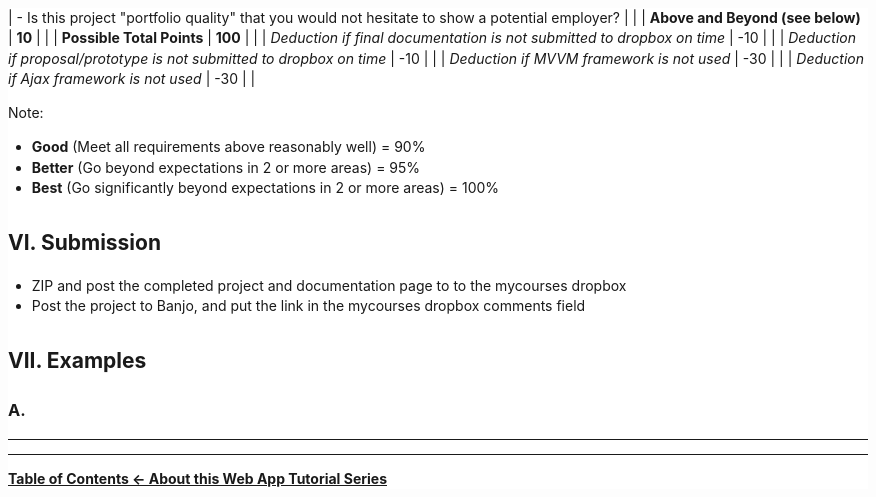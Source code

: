 |    - Is this project "portfolio quality" that you would not hesitate to show a potential employer? | |
| **Above and Beyond (see below)** | **10** | |
| **Possible Total Points** | **100** | |
| *Deduction if final documentation is not submitted to dropbox on time* | -10 | |
| *Deduction if proposal/prototype is not submitted to dropbox on time* | -10 | |
| *Deduction if MVVM framework is not used* | -30 | |
| *Deduction if Ajax framework is not used* | -30 | |

Note:
- **Good** (Meet all requirements above reasonably well) = 90%
- **Better** (Go beyond expectations in 2 or more areas) = 95%
- **Best** (Go significantly beyond expectations in 2 or more areas) = 100%

## VI. Submission
- ZIP and post the completed project and documentation page to to the mycourses dropbox
- Post the project to Banjo, and put the link in the mycourses dropbox comments field

## VII. Examples

### A. 
<hr><hr>

**[Table of Contents <- About this Web App Tutorial Series](../notes/web-apps-0.md)**
